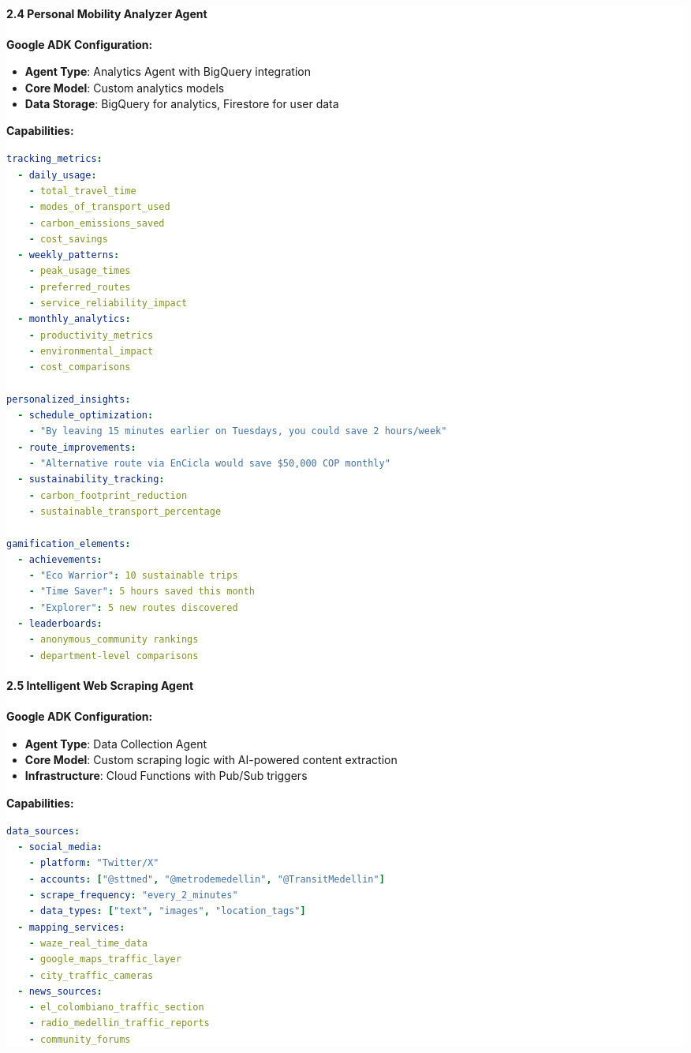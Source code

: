 #### 2.4 Personal Mobility Analyzer Agent

**Google ADK Configuration:**
- **Agent Type**: Analytics Agent with BigQuery integration
- **Core Model**: Custom analytics models
- **Data Storage**: BigQuery for analytics, Firestore for user data

**Capabilities:**
```yaml
tracking_metrics:
  - daily_usage:
    - total_travel_time
    - modes_of_transport_used
    - carbon_emissions_saved
    - cost_savings
  - weekly_patterns:
    - peak_usage_times
    - preferred_routes
    - service_reliability_impact
  - monthly_analytics:
    - productivity_metrics
    - environmental_impact
    - cost_comparisons

personalized_insights:
  - schedule_optimization:
    - "By leaving 15 minutes earlier on Tuesdays, you could save 2 hours/week"
  - route_improvements:
    - "Alternative route via EnCicla would save $50,000 COP monthly"
  - sustainability_tracking:
    - carbon_footprint_reduction
    - sustainable_transport_percentage

gamification_elements:
  - achievements:
    - "Eco Warrior": 10 sustainable trips
    - "Time Saver": 5 hours saved this month
    - "Explorer": 5 new routes discovered
  - leaderboards:
    - anonymous_community rankings
    - department-level comparisons
```

#### 2.5 Intelligent Web Scraping Agent

**Google ADK Configuration:**
- **Agent Type**: Data Collection Agent
- **Core Model**: Custom scraping logic with AI-powered content extraction
- **Infrastructure**: Cloud Functions with Pub/Sub triggers

**Capabilities:**
```yaml
data_sources:
  - social_media:
    - platform: "Twitter/X"
    - accounts: ["@sttmed", "@metrodemedellin", "@TransitMedellin"]
    - scrape_frequency: "every_2_minutes"
    - data_types: ["text", "images", "location_tags"]
  - mapping_services:
    - waze_real_time_data
    - google_maps_traffic_layer
    - city_traffic_cameras
  - news_sources:
    - el_colombiano_traffic_section
    - radio_medellin_traffic_reports
    - community_forums
```